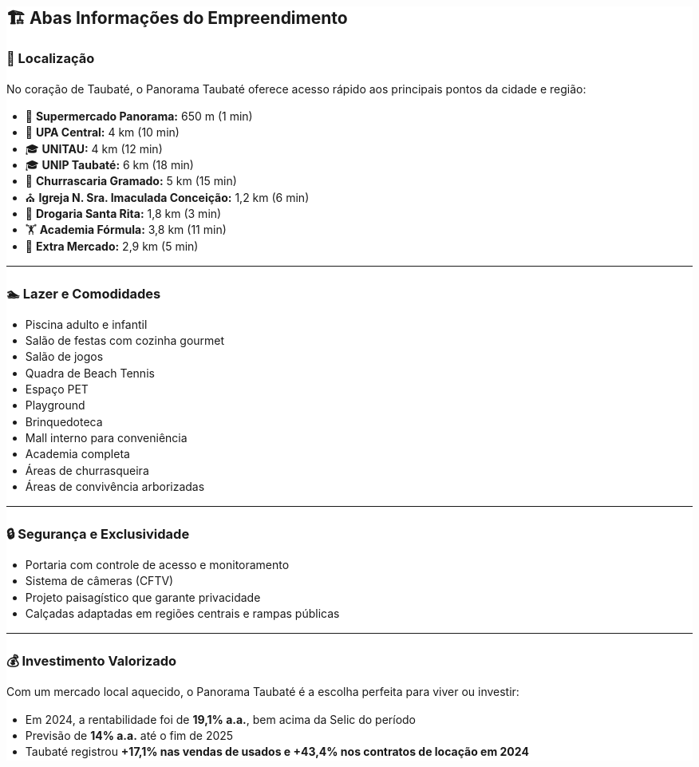 
## 🏗️ Abas Informações do Empreendimento

### 📍 Localização

No coração de Taubaté, o Panorama Taubaté oferece acesso rápido aos principais pontos da cidade e região:

* 🏬 **Supermercado Panorama:** 650 m (1 min)
* 🏥 **UPA Central:** 4 km (10 min)
* 🎓 **UNITAU:** 4 km (12 min)
* 🎓 **UNIP Taubaté:** 6 km (18 min)
* 🥩 **Churrascaria Gramado:** 5 km (15 min)
* ⛪ **Igreja N. Sra. Imaculada Conceição:** 1,2 km (6 min)
* 💊 **Drogaria Santa Rita:** 1,8 km (3 min)
* 🏋️ **Academia Fórmula:** 3,8 km (11 min)
* 🏪 **Extra Mercado:** 2,9 km (5 min)



---

### 🏊 Lazer e Comodidades

* Piscina adulto e infantil
* Salão de festas com cozinha gourmet
* Salão de jogos
* Quadra de Beach Tennis
* Espaço PET
* Playground
* Brinquedoteca
* Mall interno para conveniência
* Academia completa
* Áreas de churrasqueira
* Áreas de convivência arborizadas

---

### 🔒 Segurança e Exclusividade

* Portaria com controle de acesso e monitoramento
* Sistema de câmeras (CFTV)
* Projeto paisagístico que garante privacidade
* Calçadas adaptadas em regiões centrais e rampas públicas

---

### 💰 Investimento Valorizado

Com um mercado local aquecido, o Panorama Taubaté é a escolha perfeita para viver ou investir:

* Em 2024, a rentabilidade foi de **19,1% a.a.**, bem acima da Selic do período
* Previsão de **14% a.a.** até o fim de 2025
* Taubaté registrou **+17,1% nas vendas de usados e +43,4% nos contratos de locação em 2024**
